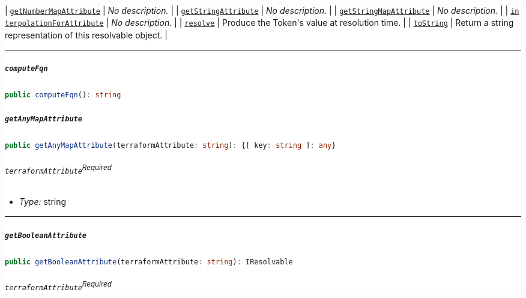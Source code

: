 | <code><a href="#@cdktf/provider-mongodbatlas.dataMongodbatlasFederatedSettingsIdentityProviders.DataMongodbatlasFederatedSettingsIdentityProvidersResultsAssociatedOrgsRoleMappingsOutputReference.getNumberMapAttribute">getNumberMapAttribute</a></code> | *No description.* |
| <code><a href="#@cdktf/provider-mongodbatlas.dataMongodbatlasFederatedSettingsIdentityProviders.DataMongodbatlasFederatedSettingsIdentityProvidersResultsAssociatedOrgsRoleMappingsOutputReference.getStringAttribute">getStringAttribute</a></code> | *No description.* |
| <code><a href="#@cdktf/provider-mongodbatlas.dataMongodbatlasFederatedSettingsIdentityProviders.DataMongodbatlasFederatedSettingsIdentityProvidersResultsAssociatedOrgsRoleMappingsOutputReference.getStringMapAttribute">getStringMapAttribute</a></code> | *No description.* |
| <code><a href="#@cdktf/provider-mongodbatlas.dataMongodbatlasFederatedSettingsIdentityProviders.DataMongodbatlasFederatedSettingsIdentityProvidersResultsAssociatedOrgsRoleMappingsOutputReference.interpolationForAttribute">interpolationForAttribute</a></code> | *No description.* |
| <code><a href="#@cdktf/provider-mongodbatlas.dataMongodbatlasFederatedSettingsIdentityProviders.DataMongodbatlasFederatedSettingsIdentityProvidersResultsAssociatedOrgsRoleMappingsOutputReference.resolve">resolve</a></code> | Produce the Token's value at resolution time. |
| <code><a href="#@cdktf/provider-mongodbatlas.dataMongodbatlasFederatedSettingsIdentityProviders.DataMongodbatlasFederatedSettingsIdentityProvidersResultsAssociatedOrgsRoleMappingsOutputReference.toString">toString</a></code> | Return a string representation of this resolvable object. |

---

##### `computeFqn` <a name="computeFqn" id="@cdktf/provider-mongodbatlas.dataMongodbatlasFederatedSettingsIdentityProviders.DataMongodbatlasFederatedSettingsIdentityProvidersResultsAssociatedOrgsRoleMappingsOutputReference.computeFqn"></a>

```typescript
public computeFqn(): string
```

##### `getAnyMapAttribute` <a name="getAnyMapAttribute" id="@cdktf/provider-mongodbatlas.dataMongodbatlasFederatedSettingsIdentityProviders.DataMongodbatlasFederatedSettingsIdentityProvidersResultsAssociatedOrgsRoleMappingsOutputReference.getAnyMapAttribute"></a>

```typescript
public getAnyMapAttribute(terraformAttribute: string): {[ key: string ]: any}
```

###### `terraformAttribute`<sup>Required</sup> <a name="terraformAttribute" id="@cdktf/provider-mongodbatlas.dataMongodbatlasFederatedSettingsIdentityProviders.DataMongodbatlasFederatedSettingsIdentityProvidersResultsAssociatedOrgsRoleMappingsOutputReference.getAnyMapAttribute.parameter.terraformAttribute"></a>

- *Type:* string

---

##### `getBooleanAttribute` <a name="getBooleanAttribute" id="@cdktf/provider-mongodbatlas.dataMongodbatlasFederatedSettingsIdentityProviders.DataMongodbatlasFederatedSettingsIdentityProvidersResultsAssociatedOrgsRoleMappingsOutputReference.getBooleanAttribute"></a>

```typescript
public getBooleanAttribute(terraformAttribute: string): IResolvable
```

###### `terraformAttribute`<sup>Required</sup> <a name="terraformAttribute" id="@cdktf/provider-mongodbatlas.dataMongodbatlasFederatedSettingsIdentityProviders.DataMongodbatlasFederatedSettingsIdentityProvidersResultsAssociatedOrgsRoleMappingsOutputReference.getBooleanAttribute.parameter.terraformAttribute"></a>
